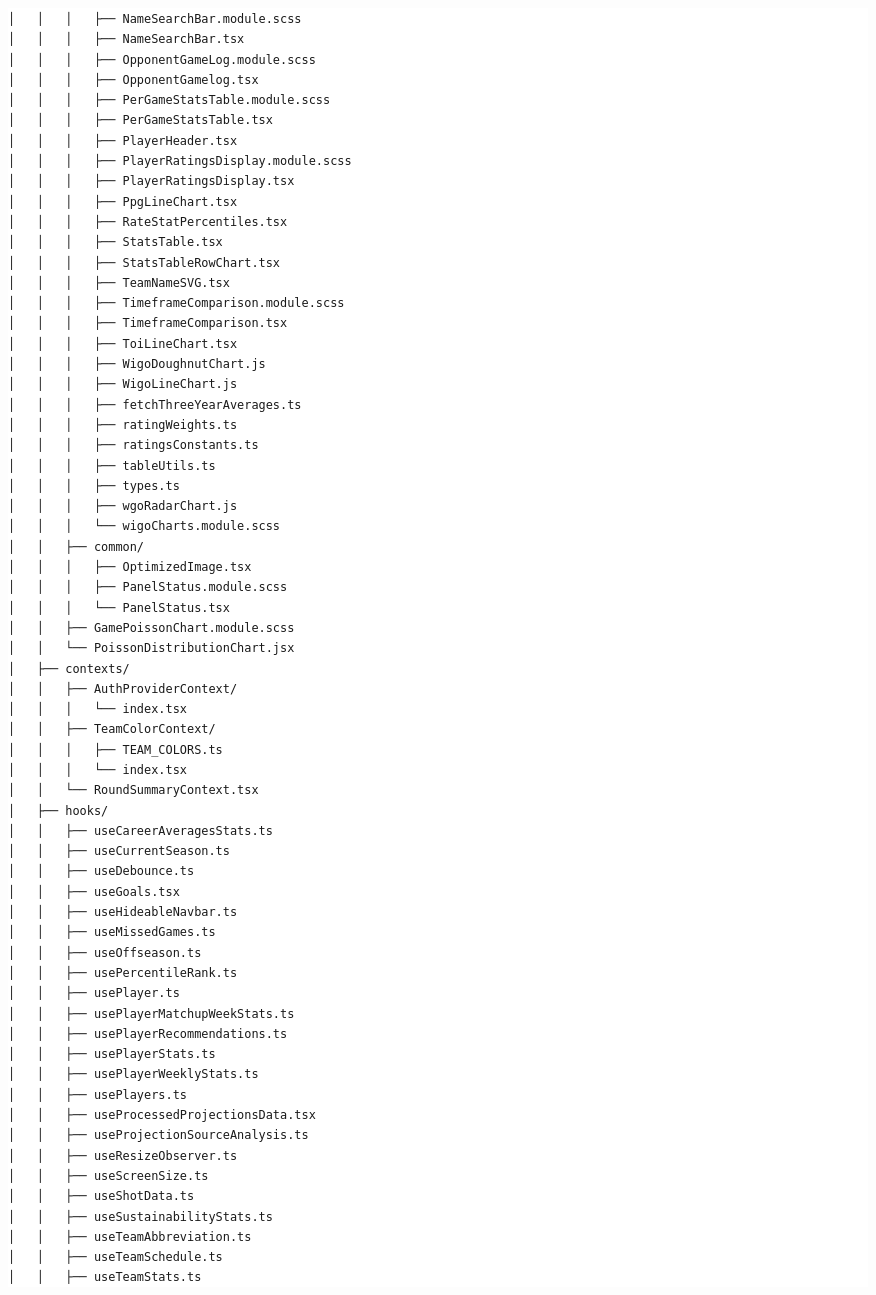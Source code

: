 ```text
│   │   │   ├── NameSearchBar.module.scss
│   │   │   ├── NameSearchBar.tsx
│   │   │   ├── OpponentGameLog.module.scss
│   │   │   ├── OpponentGamelog.tsx
│   │   │   ├── PerGameStatsTable.module.scss
│   │   │   ├── PerGameStatsTable.tsx
│   │   │   ├── PlayerHeader.tsx
│   │   │   ├── PlayerRatingsDisplay.module.scss
│   │   │   ├── PlayerRatingsDisplay.tsx
│   │   │   ├── PpgLineChart.tsx
│   │   │   ├── RateStatPercentiles.tsx
│   │   │   ├── StatsTable.tsx
│   │   │   ├── StatsTableRowChart.tsx
│   │   │   ├── TeamNameSVG.tsx
│   │   │   ├── TimeframeComparison.module.scss
│   │   │   ├── TimeframeComparison.tsx
│   │   │   ├── ToiLineChart.tsx
│   │   │   ├── WigoDoughnutChart.js
│   │   │   ├── WigoLineChart.js
│   │   │   ├── fetchThreeYearAverages.ts
│   │   │   ├── ratingWeights.ts
│   │   │   ├── ratingsConstants.ts
│   │   │   ├── tableUtils.ts
│   │   │   ├── types.ts
│   │   │   ├── wgoRadarChart.js
│   │   │   └── wigoCharts.module.scss
│   │   ├── common/
│   │   │   ├── OptimizedImage.tsx
│   │   │   ├── PanelStatus.module.scss
│   │   │   └── PanelStatus.tsx
│   │   ├── GamePoissonChart.module.scss
│   │   └── PoissonDistributionChart.jsx
│   ├── contexts/
│   │   ├── AuthProviderContext/
│   │   │   └── index.tsx
│   │   ├── TeamColorContext/
│   │   │   ├── TEAM_COLORS.ts
│   │   │   └── index.tsx
│   │   └── RoundSummaryContext.tsx
│   ├── hooks/
│   │   ├── useCareerAveragesStats.ts
│   │   ├── useCurrentSeason.ts
│   │   ├── useDebounce.ts
│   │   ├── useGoals.tsx
│   │   ├── useHideableNavbar.ts
│   │   ├── useMissedGames.ts
│   │   ├── useOffseason.ts
│   │   ├── usePercentileRank.ts
│   │   ├── usePlayer.ts
│   │   ├── usePlayerMatchupWeekStats.ts
│   │   ├── usePlayerRecommendations.ts
│   │   ├── usePlayerStats.ts
│   │   ├── usePlayerWeeklyStats.ts
│   │   ├── usePlayers.ts
│   │   ├── useProcessedProjectionsData.tsx
│   │   ├── useProjectionSourceAnalysis.ts
│   │   ├── useResizeObserver.ts
│   │   ├── useScreenSize.ts
│   │   ├── useShotData.ts
│   │   ├── useSustainabilityStats.ts
│   │   ├── useTeamAbbreviation.ts
│   │   ├── useTeamSchedule.ts
│   │   ├── useTeamStats.ts
```